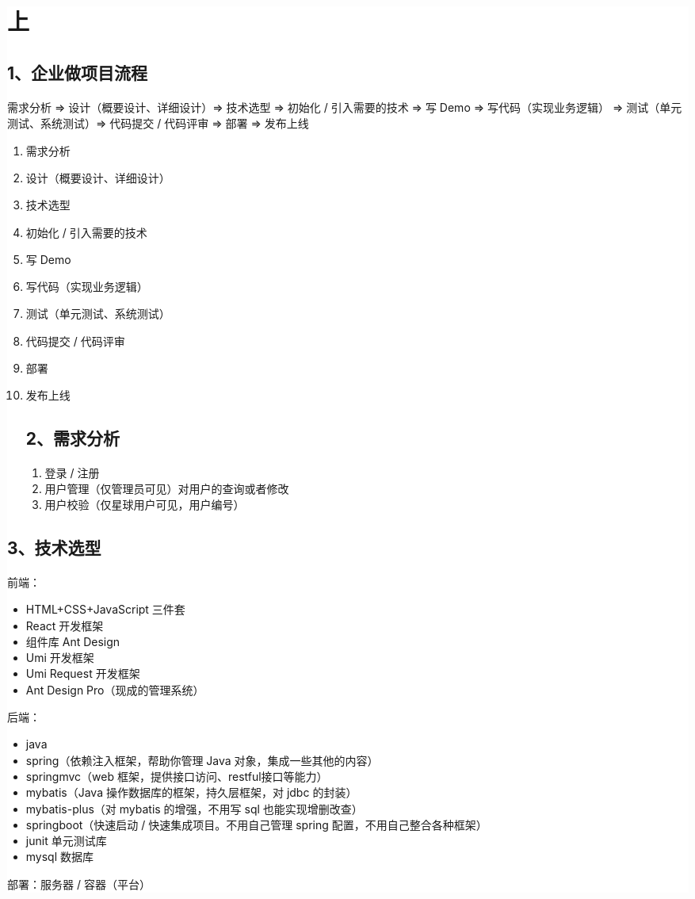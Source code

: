 # 上
## 1、企业做项目流程

需求分析 => 设计（概要设计、详细设计）=> 技术选型 => 初始化 / 引入需要的技术 => 写 Demo => 写代码（实现业务逻辑） => 测试（单元测试、系统测试）=> 代码提交 / 代码评审 => 部署 => 发布上线

1. 需求分析

2. 设计（概要设计、详细设计）

3. 技术选型

4. 初始化 / 引入需要的技术

5. 写 Demo

6. 写代码（实现业务逻辑）

7. 测试（单元测试、系统测试）

8. 代码提交 / 代码评审

9. 部署

10. 发布上线

    ##  2、需求分析

    1. 登录 / 注册
    2. 用户管理（仅管理员可见）对用户的查询或者修改
    3. 用户校验（仅星球用户可见，用户编号）

##  3、技术选型

前端：

- HTML+CSS+JavaScript 三件套
- React 开发框架
- 组件库 Ant Design
- Umi 开发框架
- Umi Request 开发框架
- Ant Design Pro（现成的管理系统）

后端：

- java
- spring（依赖注入框架，帮助你管理 Java 对象，集成一些其他的内容）
- springmvc（web 框架，提供接口访问、restful接口等能力）
- mybatis（Java 操作数据库的框架，持久层框架，对 jdbc 的封装）
- mybatis-plus（对 mybatis 的增强，不用写 sql 也能实现增删改查）
- springboot（快速启动 / 快速集成项目。不用自己管理 spring 配置，不用自己整合各种框架）
- junit 单元测试库
- mysql 数据库

部署：服务器 / 容器（平台）

